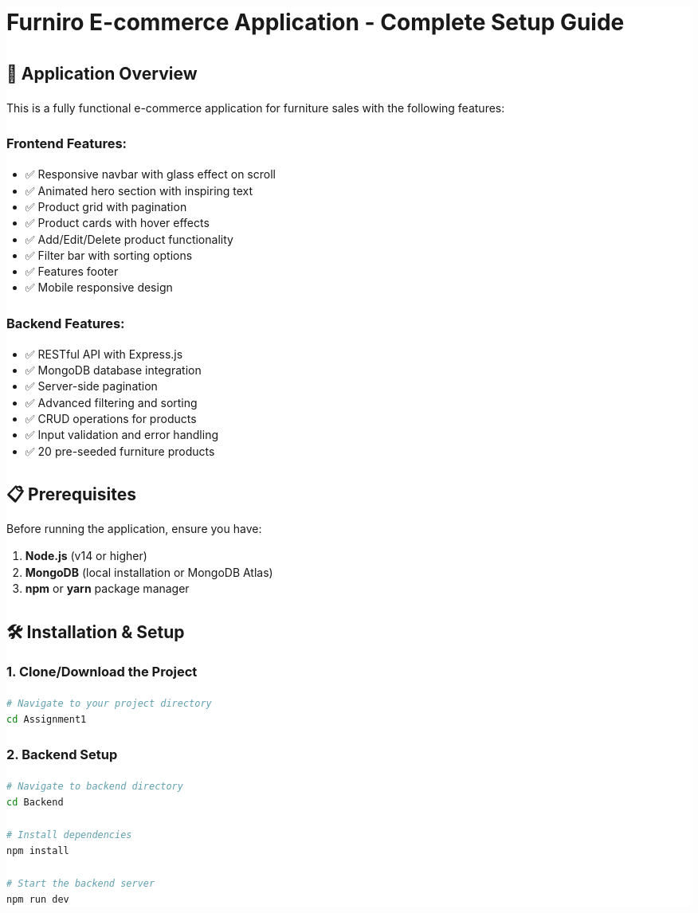 # Furniro E-commerce Application - Complete Setup Guide

## 🚀 **Application Overview**

This is a fully functional e-commerce application for furniture sales with the following features:

### **Frontend Features:**
- ✅ Responsive navbar with glass effect on scroll
- ✅ Animated hero section with inspiring text
- ✅ Product grid with pagination
- ✅ Product cards with hover effects
- ✅ Add/Edit/Delete product functionality
- ✅ Filter bar with sorting options
- ✅ Features footer
- ✅ Mobile responsive design

### **Backend Features:**
- ✅ RESTful API with Express.js
- ✅ MongoDB database integration
- ✅ Server-side pagination
- ✅ Advanced filtering and sorting
- ✅ CRUD operations for products
- ✅ Input validation and error handling
- ✅ 20 pre-seeded furniture products

## 📋 **Prerequisites**

Before running the application, ensure you have:

1. **Node.js** (v14 or higher)
2. **MongoDB** (local installation or MongoDB Atlas)
3. **npm** or **yarn** package manager

## 🛠️ **Installation & Setup**

### **1. Clone/Download the Project**
```bash
# Navigate to your project directory
cd Assignment1
```

### **2. Backend Setup**

```bash
# Navigate to backend directory
cd Backend

# Install dependencies
npm install

# Start the backend server
npm run dev
```
